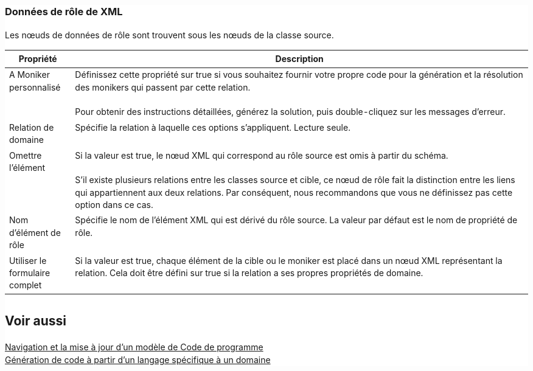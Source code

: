 ### <a name="xml-role-data"></a>Données de rôle de XML  
 Les nœuds de données de rôle sont trouvent sous les nœuds de la classe source.  
  
|Propriété|Description|  
|--------------|-----------------|  
|A Moniker personnalisé|Définissez cette propriété sur true si vous souhaitez fournir votre propre code pour la génération et la résolution des monikers qui passent par cette relation.<br /><br /> Pour obtenir des instructions détaillées, générez la solution, puis double-cliquez sur les messages d’erreur.|  
|Relation de domaine|Spécifie la relation à laquelle ces options s’appliquent. Lecture seule.|  
|Omettre l’élément|Si la valeur est true, le nœud XML qui correspond au rôle source est omis à partir du schéma.<br /><br /> S’il existe plusieurs relations entre les classes source et cible, ce nœud de rôle fait la distinction entre les liens qui appartiennent aux deux relations. Par conséquent, nous recommandons que vous ne définissez pas cette option dans ce cas.|  
|Nom d’élément de rôle|Spécifie le nom de l’élément XML qui est dérivé du rôle source. La valeur par défaut est le nom de propriété de rôle.|  
|Utiliser le formulaire complet|Si la valeur est true, chaque élément de la cible ou le moniker est placé dans un nœud XML représentant la relation. Cela doit être défini sur true si la relation a ses propres propriétés de domaine.|  
  
## <a name="see-also"></a>Voir aussi  
 [Navigation et la mise à jour d’un modèle de Code de programme](../modeling/navigating-and-updating-a-model-in-program-code.md)   
 [Génération de code à partir d’un langage spécifique à un domaine](../modeling/generating-code-from-a-domain-specific-language.md)